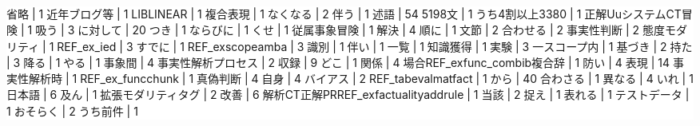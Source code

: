 省略 | 1
近年ブログ等 | 1
LIBLINEAR | 1
複合表現 | 1
なくなる | 2
伴う | 1
述語 | 54
5198文 | 1
うち4割以上3380 | 1
正解UuシステムCT冒険 | 1
吸う | 3
に対して | 20
つき | 1
ならびに | 1
くせ | 1
従属事象冒険 | 1
解決 | 4
順に | 1
文節 | 2
合わせる | 2
事実性判断 | 2
態度モダリティ | 1
REF_ex_ied | 3
すでに | 1
REF_exscopeamba | 3
識別 | 1
伴い | 1
一覧 | 1
知識獲得 | 1
実験 | 3
一スコープ内 | 1
基づき | 2
持た | 3
降る | 1
やる | 1
事象間 | 4
事実性解析プロセス | 2
収録 | 9
どこ | 1
関係 | 4
場合REF_exfunc_combib複合辞 | 1
防い | 4
表現 | 14
事実性解析時 | 1
REF_ex_funcchunk | 1
真偽判断 | 4
自身 | 4
バイアス | 2
REF_tabevalmatfact | 1
から | 40
合わさる | 1
異なる | 4
いれ | 1
日本語 | 6
及ん | 1
拡張モダリティタグ | 2
改善 | 6
解析CT正解PRREF_exfactualityaddrule | 1
当該 | 2
捉え | 1
表れる | 1
テストデータ | 1
おそらく | 2
うち前件 | 1